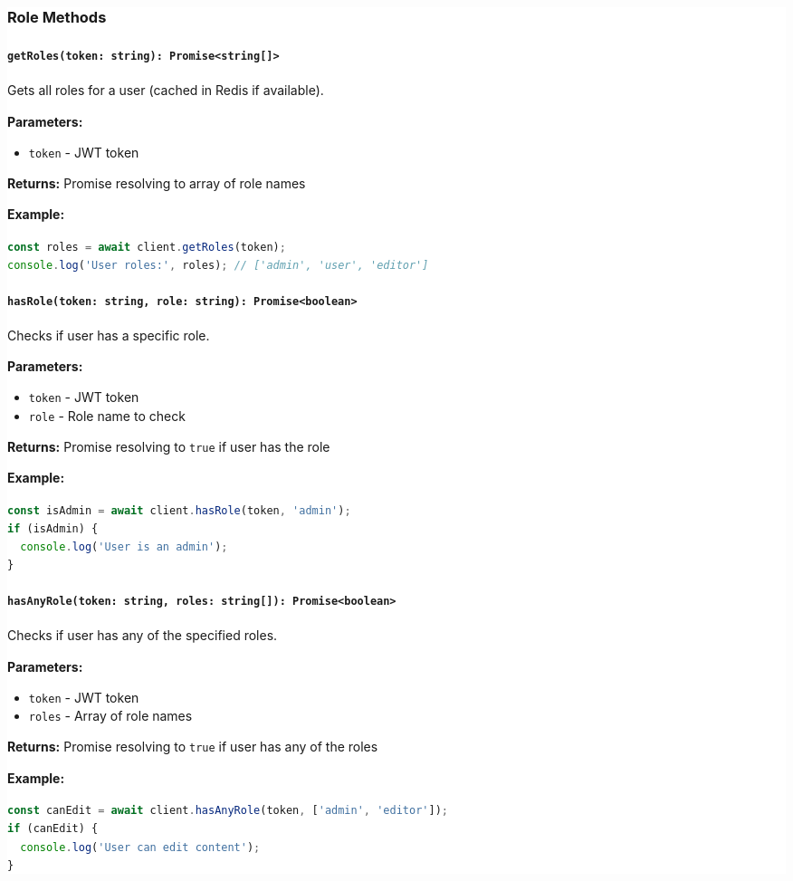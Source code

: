 ### Role Methods

#### `getRoles(token: string): Promise<string[]>`

Gets all roles for a user (cached in Redis if available).

**Parameters:**

- `token` - JWT token

**Returns:** Promise resolving to array of role names

**Example:**

```typescript
const roles = await client.getRoles(token);
console.log('User roles:', roles); // ['admin', 'user', 'editor']
```

#### `hasRole(token: string, role: string): Promise<boolean>`

Checks if user has a specific role.

**Parameters:**

- `token` - JWT token
- `role` - Role name to check

**Returns:** Promise resolving to `true` if user has the role

**Example:**

```typescript
const isAdmin = await client.hasRole(token, 'admin');
if (isAdmin) {
  console.log('User is an admin');
}
```

#### `hasAnyRole(token: string, roles: string[]): Promise<boolean>`

Checks if user has any of the specified roles.

**Parameters:**

- `token` - JWT token
- `roles` - Array of role names

**Returns:** Promise resolving to `true` if user has any of the roles

**Example:**

```typescript
const canEdit = await client.hasAnyRole(token, ['admin', 'editor']);
if (canEdit) {
  console.log('User can edit content');
}
```
